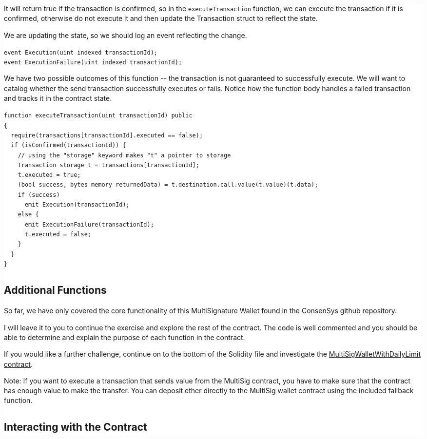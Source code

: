 ```solidity
```

It will return true if the transaction is confirmed, so in the `executeTransaction` function, we can execute the transaction if it is confirmed, otherwise do not execute it and then update the Transaction struct to reflect the state.

We are updating the state, so we should log an event reflecting the change.

```solidity
event Execution(uint indexed transactionId);      
event ExecutionFailure(uint indexed transactionId);  
```

We have two possible outcomes of this function -- the transaction is not guaranteed to successfully execute. We will want to catalog whether the send transaction successfully executes or fails. Notice how the function body handles a failed transaction and tracks it in the contract state.

```solidity
function executeTransaction(uint transactionId) public      
{          
  require(transactions[transactionId].executed == false);          
  if (isConfirmed(transactionId)) {              
    // using the "storage" keyword makes "t" a pointer to storage
    Transaction storage t = transactions[transactionId];                 
    t.executed = true;              
    (bool success, bytes memory returnedData) = t.destination.call.value(t.value)(t.data);              
    if (success)                  
      emit Execution(transactionId);              
    else {                  
      emit ExecutionFailure(transactionId);                  
      t.executed = false;              
    }          
  }      
}  
```

Additional Functions
--------------------

So far, we have only covered the core functionality of this MultiSignature Wallet found in the ConsenSys github repository.

I will leave it to you to continue the exercise and explore the rest of the contract. The code is well commented and you should be able to determine and explain the purpose of each function in the contract.

If you would like a further challenge, continue on to the bottom of the Solidity file and investigate the [MultiSigWalletWithDailyLimit contract](https://github.com/ConsenSys/MultiSigWallet/blob/master/MultiSigWalletWithDailyLimit.sol).

Note: If you want to execute a transaction that sends value from the MultiSig contract, you have to make sure that the contract has enough value to make the transfer. You can deposit ether directly to the MultiSig wallet contract using the included fallback function. 

Interacting with the Contract
-----------------------------

